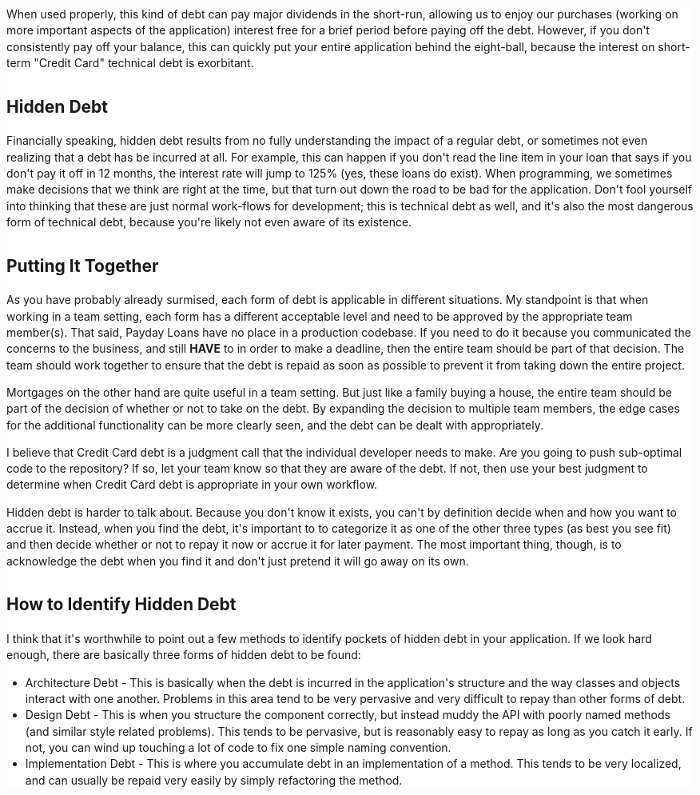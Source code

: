 When used properly, this kind of debt can pay major dividends in the short-run, allowing us to enjoy our purchases (working on more important aspects of the application) interest free for a brief period before paying off the debt. However, if you don't consistently pay off your balance, this can quickly put your entire application behind the eight-ball, because the interest on short-term "Credit Card" technical debt is exorbitant.

## Hidden Debt

Financially speaking, hidden debt results from no fully understanding the impact of a regular debt, or sometimes not even realizing that a debt has be incurred at all. For example, this can happen if you don't read the line item in your loan that says if you don't pay it off in 12 months, the interest rate will jump to 125% (yes, these loans do exist). When programming, we sometimes make decisions that we think are right at the time, but that turn out down the road to be bad for the application. Don't fool yourself into thinking that these are just normal work-flows for development; this is technical debt as well, and it's also the most dangerous form of technical debt, because you're likely not even aware of its existence.

## Putting It Together

As you have probably already surmised, each form of debt is applicable in different situations. My standpoint is that when working in a team setting, each form has a different acceptable level and need to be approved by the appropriate team member(s). That said, Payday Loans have no place in a production codebase. If you need to do it because you communicated the concerns to the business, and still **HAVE** to in order to make a deadline, then the entire team should be part of that decision. The team should work together to ensure that the debt is repaid as soon as possible to prevent it from taking down the entire project.

Mortgages on the other hand are quite useful in a team setting. But just like a family buying a house, the entire team should be part of the decision of whether or not to take on the debt. By expanding the decision to multiple team members, the edge cases for the additional functionality can be more clearly seen, and the debt can be dealt with appropriately.

I believe that Credit Card debt is a judgment call that the individual developer needs to make. Are you going to push sub-optimal code to the repository? If so, let your team know so that they are aware of the debt. If not, then use your best judgment to determine when Credit Card debt is appropriate in your own workflow.

Hidden debt is harder to talk about. Because you don't know it exists, you can't by definition decide when and how you want to accrue it. Instead, when you find the debt, it's important to to categorize it as one of the other three types (as best you see fit) and then decide whether or not to repay it now or accrue it for later payment. The most important thing, though, is to acknowledge the debt when you find it and don't just pretend it will go away on its own.

## How to Identify Hidden Debt

I think that it's worthwhile to point out a few methods to identify pockets of hidden debt in your application. If we look hard enough, there are basically three forms of hidden debt to be found:

 * Architecture Debt - This is basically when the debt is incurred in the application's structure and the way classes and objects interact with one another. Problems in this area tend to be very pervasive and very difficult to repay than other forms of debt.
 * Design Debt - This is when you structure the component correctly, but instead muddy the API with poorly named methods (and similar style related problems). This tends to be pervasive, but is reasonably easy to repay as long as you catch it early. If not, you can wind up touching a lot of code to fix one simple naming convention.
 * Implementation Debt - This is where you accumulate debt in an implementation of a method. This tends to be very localized, and can usually be repaid very easily by simply refactoring the method.
